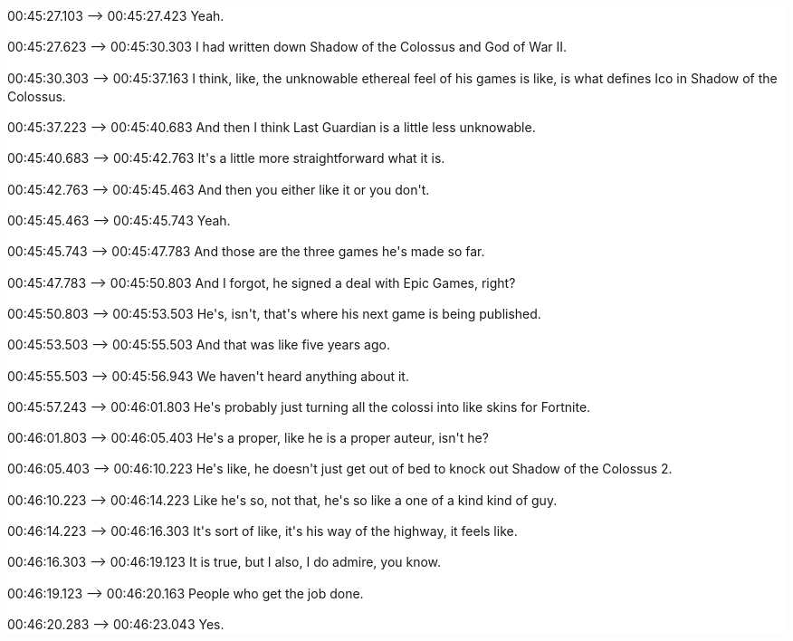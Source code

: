 00:45:27.103 --> 00:45:27.423
<v SPEAKER_2>Yeah.

00:45:27.623 --> 00:45:30.303
<v SPEAKER_2>I had written down Shadow of the Colossus and God of War II.

00:45:30.303 --> 00:45:37.163
<v SPEAKER_1>I think, like, the unknowable ethereal feel of his games is like, is what defines Ico in Shadow of the Colossus.

00:45:37.223 --> 00:45:40.683
<v SPEAKER_1>And then I think Last Guardian is a little less unknowable.

00:45:40.683 --> 00:45:42.763
<v SPEAKER_1>It's a little more straightforward what it is.

00:45:42.763 --> 00:45:45.463
<v SPEAKER_1>And then you either like it or you don't.

00:45:45.463 --> 00:45:45.743
<v SPEAKER_2>Yeah.

00:45:45.743 --> 00:45:47.783
<v SPEAKER_1>And those are the three games he's made so far.

00:45:47.783 --> 00:45:50.803
<v SPEAKER_1>And I forgot, he signed a deal with Epic Games, right?

00:45:50.803 --> 00:45:53.503
<v SPEAKER_1>He's, isn't, that's where his next game is being published.

00:45:53.503 --> 00:45:55.503
<v SPEAKER_1>And that was like five years ago.

00:45:55.503 --> 00:45:56.943
<v SPEAKER_1>We haven't heard anything about it.

00:45:57.243 --> 00:46:01.803
<v SPEAKER_2>He's probably just turning all the colossi into like skins for Fortnite.

00:46:01.803 --> 00:46:05.403
<v SPEAKER_1>He's a proper, like he is a proper auteur, isn't he?

00:46:05.403 --> 00:46:10.223
<v SPEAKER_1>He's like, he doesn't just get out of bed to knock out Shadow of the Colossus 2.

00:46:10.223 --> 00:46:14.223
<v SPEAKER_1>Like he's so, not that, he's so like a one of a kind kind of guy.

00:46:14.223 --> 00:46:16.303
<v SPEAKER_1>It's sort of like, it's his way of the highway, it feels like.

00:46:16.303 --> 00:46:19.123
<v SPEAKER_2>It is true, but I also, I do admire, you know.

00:46:19.123 --> 00:46:20.163
<v SPEAKER_1>People who get the job done.

00:46:20.283 --> 00:46:23.043
<v SPEAKER_3>Yes.
